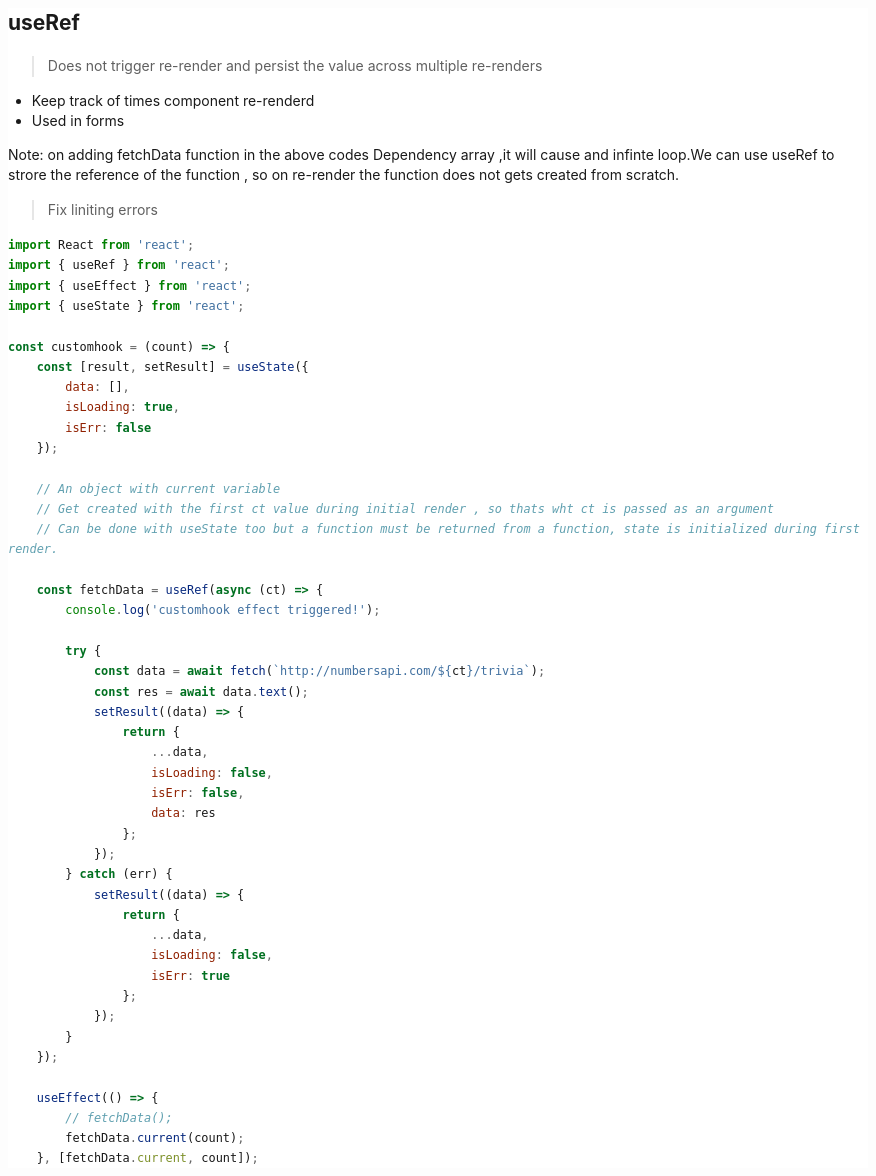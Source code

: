 ```js
```

## useRef

> Does not trigger re-render and persist the value across multiple re-renders

-   Keep track of times component re-renderd
-   Used in forms

Note: on adding fetchData function in the above codes Dependency array
,it will cause and infinte loop.We can use useRef to strore the reference
of the function , so on re-render the function does not gets created from
scratch.

> Fix liniting errors

```js
import React from 'react';
import { useRef } from 'react';
import { useEffect } from 'react';
import { useState } from 'react';

const customhook = (count) => {
    const [result, setResult] = useState({
        data: [],
        isLoading: true,
        isErr: false
    });

    // An object with current variable
    // Get created with the first ct value during initial render , so thats wht ct is passed as an argument
    // Can be done with useState too but a function must be returned from a function, state is initialized during first render.

    const fetchData = useRef(async (ct) => {
        console.log('customhook effect triggered!');

        try {
            const data = await fetch(`http://numbersapi.com/${ct}/trivia`);
            const res = await data.text();
            setResult((data) => {
                return {
                    ...data,
                    isLoading: false,
                    isErr: false,
                    data: res
                };
            });
        } catch (err) {
            setResult((data) => {
                return {
                    ...data,
                    isLoading: false,
                    isErr: true
                };
            });
        }
    });

    useEffect(() => {
        // fetchData();
        fetchData.current(count);
    }, [fetchData.current, count]);

```